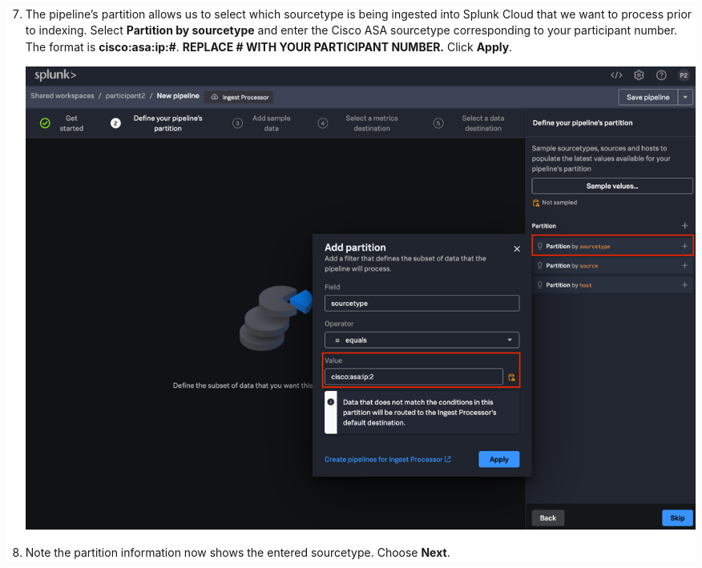 7.  The pipeline’s partition allows us to select which sourcetype is being ingested into Splunk Cloud that we want to process prior to indexing. Select **Partition by sourcetype** and enter the Cisco ASA sourcetype corresponding to your participant number. The format is **cisco:asa:ip:#**. **REPLACE \# WITH YOUR PARTICIPANT NUMBER.** Click **Apply**.  
      
    ![Alt Text](images/image77.png)

8.  Note the partition information now shows the entered sourcetype. Choose **Next**.  
